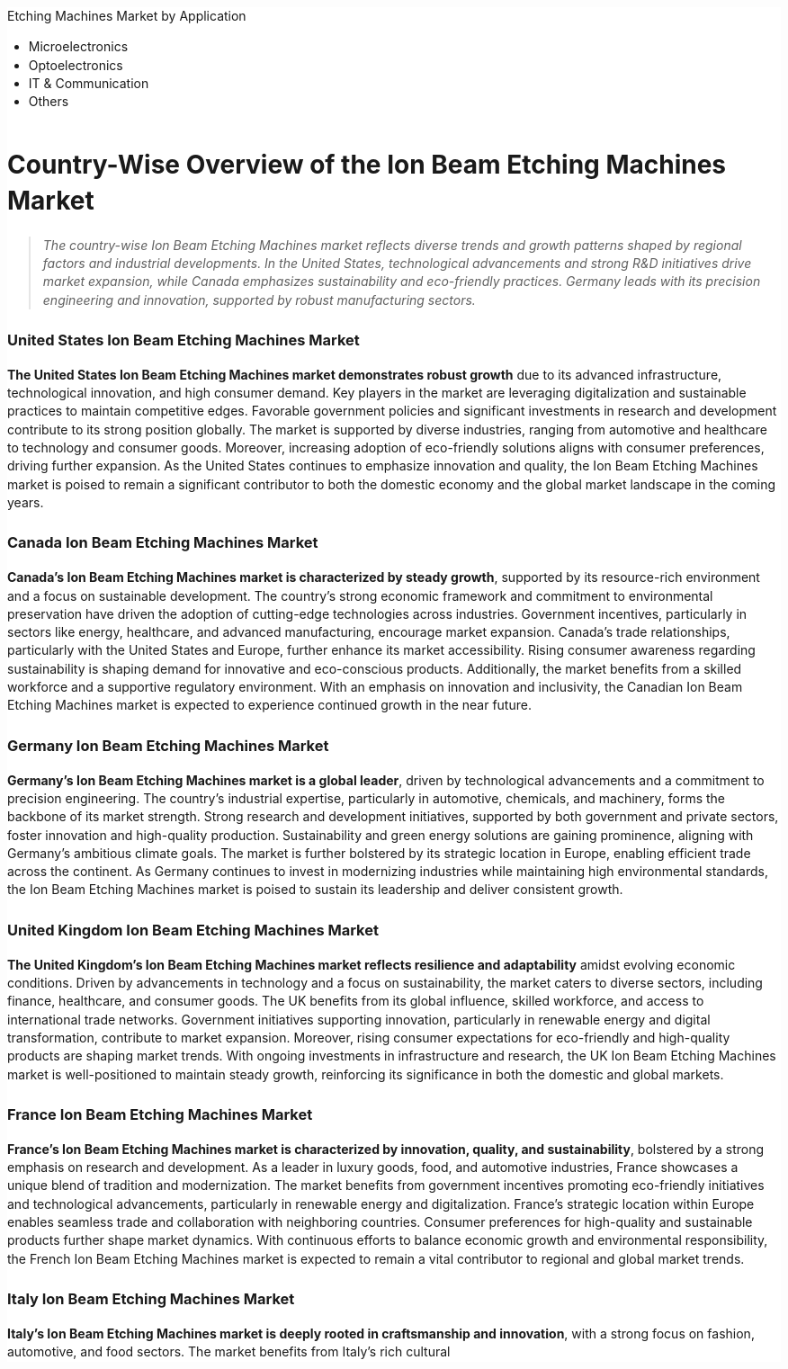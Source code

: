 Etching Machines Market by Application</h3><ul><li>Microelectronics</li><li>Optoelectronics</li><li>IT & Communication</li><li>Others</li></ul><h1><span class="">Country-Wise Overview of the Ion Beam Etching Machines Market<br /></span></h1><blockquote><p><em><span class="">The country-wise Ion Beam Etching Machines market reflects diverse trends and growth patterns shaped by regional factors and industrial developments. In the United States, technological advancements and strong R&amp;D initiatives drive market expansion, while Canada emphasizes sustainability and eco-friendly practices. Germany leads with its precision engineering and innovation, supported by robust manufacturing sectors.</span></em></p></blockquote><h3><strong>United States Ion Beam Etching Machines Market</strong></h3><p><strong>The United States Ion Beam Etching Machines market demonstrates robust growth</strong> due to its advanced infrastructure, technological innovation, and high consumer demand. Key players in the market are leveraging digitalization and sustainable practices to maintain competitive edges. Favorable government policies and significant investments in research and development contribute to its strong position globally. The market is supported by diverse industries, ranging from automotive and healthcare to technology and consumer goods. Moreover, increasing adoption of eco-friendly solutions aligns with consumer preferences, driving further expansion. As the United States continues to emphasize innovation and quality, the Ion Beam Etching Machines market is poised to remain a significant contributor to both the domestic economy and the global market landscape in the coming years.</p><h3><strong>Canada Ion Beam Etching Machines Market</strong></h3><p><strong>Canada&rsquo;s Ion Beam Etching Machines market is characterized by steady growth</strong>, supported by its resource-rich environment and a focus on sustainable development. The country&rsquo;s strong economic framework and commitment to environmental preservation have driven the adoption of cutting-edge technologies across industries. Government incentives, particularly in sectors like energy, healthcare, and advanced manufacturing, encourage market expansion. Canada&rsquo;s trade relationships, particularly with the United States and Europe, further enhance its market accessibility. Rising consumer awareness regarding sustainability is shaping demand for innovative and eco-conscious products. Additionally, the market benefits from a skilled workforce and a supportive regulatory environment. With an emphasis on innovation and inclusivity, the Canadian Ion Beam Etching Machines market is expected to experience continued growth in the near future.</p><h3><strong>Germany Ion Beam Etching Machines Market</strong></h3><p><strong>Germany&rsquo;s Ion Beam Etching Machines market is a global leader</strong>, driven by technological advancements and a commitment to precision engineering. The country&rsquo;s industrial expertise, particularly in automotive, chemicals, and machinery, forms the backbone of its market strength. Strong research and development initiatives, supported by both government and private sectors, foster innovation and high-quality production. Sustainability and green energy solutions are gaining prominence, aligning with Germany&rsquo;s ambitious climate goals. The market is further bolstered by its strategic location in Europe, enabling efficient trade across the continent. As Germany continues to invest in modernizing industries while maintaining high environmental standards, the Ion Beam Etching Machines market is poised to sustain its leadership and deliver consistent growth.</p><h3><strong>United Kingdom Ion Beam Etching Machines Market</strong></h3><p><strong>The United Kingdom&rsquo;s Ion Beam Etching Machines market reflects resilience and adaptability</strong> amidst evolving economic conditions. Driven by advancements in technology and a focus on sustainability, the market caters to diverse sectors, including finance, healthcare, and consumer goods. The UK benefits from its global influence, skilled workforce, and access to international trade networks. Government initiatives supporting innovation, particularly in renewable energy and digital transformation, contribute to market expansion. Moreover, rising consumer expectations for eco-friendly and high-quality products are shaping market trends. With ongoing investments in infrastructure and research, the UK Ion Beam Etching Machines market is well-positioned to maintain steady growth, reinforcing its significance in both the domestic and global markets.</p><h3><strong>France Ion Beam Etching Machines Market</strong></h3><p><strong>France&rsquo;s Ion Beam Etching Machines market is characterized by innovation, quality, and sustainability</strong>, bolstered by a strong emphasis on research and development. As a leader in luxury goods, food, and automotive industries, France showcases a unique blend of tradition and modernization. The market benefits from government incentives promoting eco-friendly initiatives and technological advancements, particularly in renewable energy and digitalization. France&rsquo;s strategic location within Europe enables seamless trade and collaboration with neighboring countries. Consumer preferences for high-quality and sustainable products further shape market dynamics. With continuous efforts to balance economic growth and environmental responsibility, the French Ion Beam Etching Machines market is expected to remain a vital contributor to regional and global market trends.</p><h3><strong>Italy Ion Beam Etching Machines Market</strong></h3><p><strong>Italy&rsquo;s Ion Beam Etching Machines market is deeply rooted in craftsmanship and innovation</strong>, with a strong focus on fashion, automotive, and food sectors. The market benefits from Italy&rsquo;s rich cultural